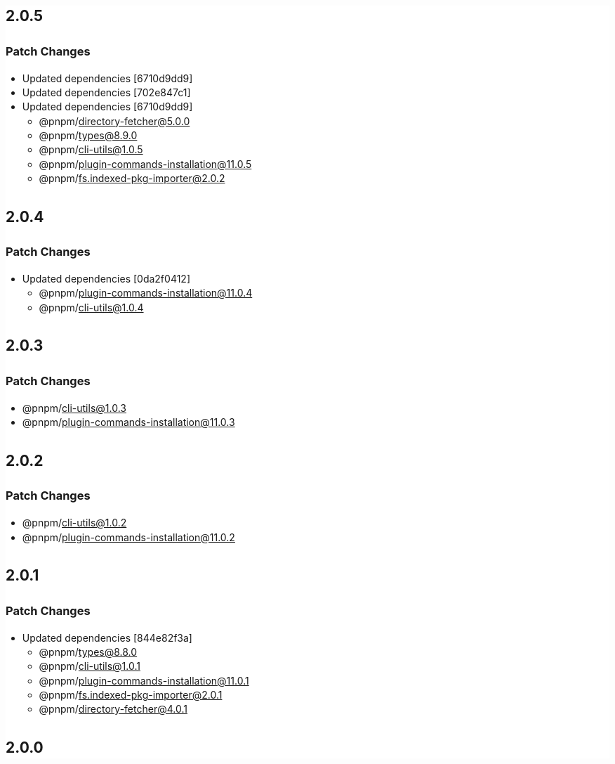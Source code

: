 ## 2.0.5

### Patch Changes

- Updated dependencies [6710d9dd9]
- Updated dependencies [702e847c1]
- Updated dependencies [6710d9dd9]
  - @pnpm/directory-fetcher@5.0.0
  - @pnpm/types@8.9.0
  - @pnpm/cli-utils@1.0.5
  - @pnpm/plugin-commands-installation@11.0.5
  - @pnpm/fs.indexed-pkg-importer@2.0.2

## 2.0.4

### Patch Changes

- Updated dependencies [0da2f0412]
  - @pnpm/plugin-commands-installation@11.0.4
  - @pnpm/cli-utils@1.0.4

## 2.0.3

### Patch Changes

- @pnpm/cli-utils@1.0.3
- @pnpm/plugin-commands-installation@11.0.3

## 2.0.2

### Patch Changes

- @pnpm/cli-utils@1.0.2
- @pnpm/plugin-commands-installation@11.0.2

## 2.0.1

### Patch Changes

- Updated dependencies [844e82f3a]
  - @pnpm/types@8.8.0
  - @pnpm/cli-utils@1.0.1
  - @pnpm/plugin-commands-installation@11.0.1
  - @pnpm/fs.indexed-pkg-importer@2.0.1
  - @pnpm/directory-fetcher@4.0.1

## 2.0.0
